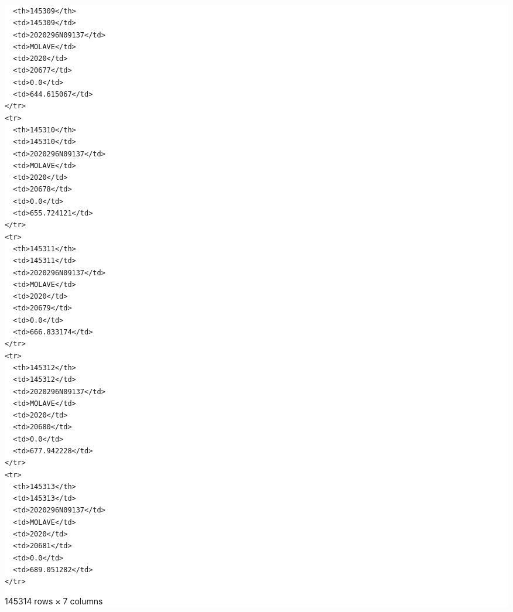       <th>145309</th>
      <td>145309</td>
      <td>2020296N09137</td>
      <td>MOLAVE</td>
      <td>2020</td>
      <td>20677</td>
      <td>0.0</td>
      <td>644.615067</td>
    </tr>
    <tr>
      <th>145310</th>
      <td>145310</td>
      <td>2020296N09137</td>
      <td>MOLAVE</td>
      <td>2020</td>
      <td>20678</td>
      <td>0.0</td>
      <td>655.724121</td>
    </tr>
    <tr>
      <th>145311</th>
      <td>145311</td>
      <td>2020296N09137</td>
      <td>MOLAVE</td>
      <td>2020</td>
      <td>20679</td>
      <td>0.0</td>
      <td>666.833174</td>
    </tr>
    <tr>
      <th>145312</th>
      <td>145312</td>
      <td>2020296N09137</td>
      <td>MOLAVE</td>
      <td>2020</td>
      <td>20680</td>
      <td>0.0</td>
      <td>677.942228</td>
    </tr>
    <tr>
      <th>145313</th>
      <td>145313</td>
      <td>2020296N09137</td>
      <td>MOLAVE</td>
      <td>2020</td>
      <td>20681</td>
      <td>0.0</td>
      <td>689.051282</td>
    </tr>
  </tbody>
</table>
<p>145314 rows × 7 columns</p>
</div>
